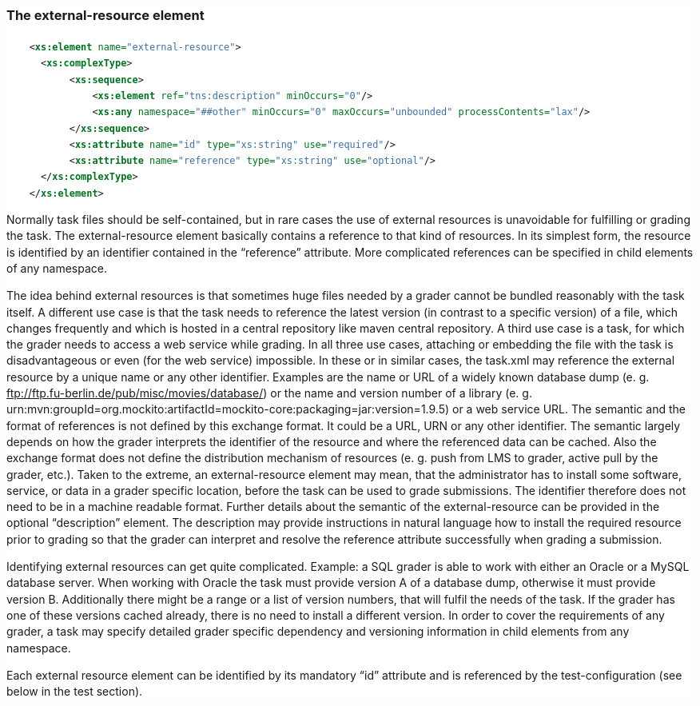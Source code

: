 ### The external-resource element

```xml
    <xs:element name="external-resource">
      <xs:complexType>
           <xs:sequence>
               <xs:element ref="tns:description" minOccurs="0"/>
               <xs:any namespace="##other" minOccurs="0" maxOccurs="unbounded" processContents="lax"/>
           </xs:sequence>
           <xs:attribute name="id" type="xs:string" use="required"/>
           <xs:attribute name="reference" type="xs:string" use="optional"/>
      </xs:complexType>
    </xs:element>
```

Normally task files should be self-contained, but in rare cases the use of external resources is unavoidable for fulfilling or grading the task.  The external-resource element basically contains a reference to that kind of resources. In its simplest form, the resource is identified by an identifier contained in the “reference” attribute. More complicated references can be specified in child elements of any namespace.

The idea behind external resources is that sometimes huge files needed by a grader cannot be bundled reasonably with the task itself. A different use case is that the task needs to reference the latest version (in contrast to a specific version) of a file, which changes frequently and which is hosted in a central repository like maven central repository. A third use case is a task, for which the grader needs to access a web service while grading. In all three use cases, attaching or embedding the file with the task is disadvantageous or even (for the web service) impossible. In these or in similar cases, the task.xml may reference the external resource by a unique name or any other identifier. Examples are the name or URL of a widely known database dump (e. g. ftp://ftp.fu-berlin.de/pub/misc/movies/database/) or the name and version number of a library (e. g. urn:mvn:groupId=org.mockito:artifactId=mockito-core:packaging=jar:version=1.9.5) or a web service URL. The semantic and the format of references is not defined by this exchange format. It could be a URL, URN or any other identifier. The semantic largely depends on how the grader interprets the identifier of the resource and where the referenced data can be cached. Also the exchange format does not define the distribution mechanism of resources (e. g. push from LMS to grader, active pull by the grader, etc.). Taken to the extreme, an external-resource element may mean, that the administrator has to install some software, service, or data in a grader specific location, before the task can be used to grade submissions. The identifier therefore does not need to be in a machine readable format. Further details about the semantic of the external-resource can be provided in the optional “description” element. The description may provide instructions in natural language how to install the required resource prior to grading so that the grader can interpret and resolve the reference attribute successfully when grading a submission.

Identifying external resources can get quite complicated. Example: a SQL grader is able to work with either an Oracle or a MySQL database server. When working with Oracle the task must provide version A of a database dump, otherwise it must provide version B. Additionally there might be a range or a list of version numbers, that will fulfil the needs of the task. If the grader has one of these versions cached already, there is no need to install a different version. In order to cover the requirements of any grader, a task may specify detailed grader specific dependency and versioning information in child elements from any namespace.

Each external resource element can be identified by its mandatory “id” attribute and is referenced by the test-configuration (see below in the test section).
